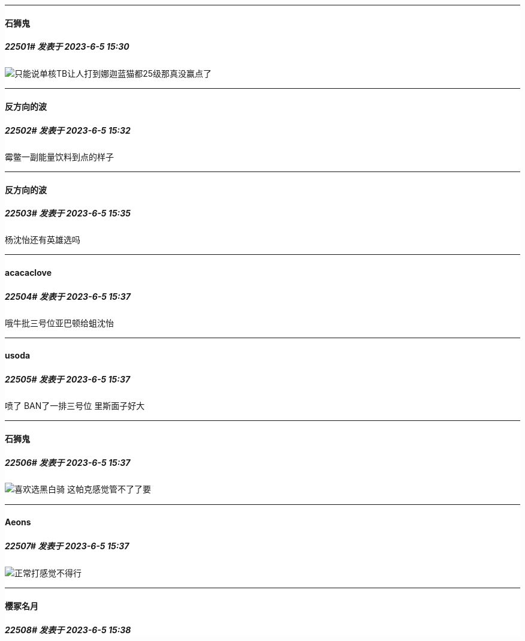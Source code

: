
*****

####  石狮鬼  
##### 22501#       发表于 2023-6-5 15:30

<img src="https://static.saraba1st.com/image/smiley/face2017/067.png" referrerpolicy="no-referrer">只能说单核TB让人打到娜迦蓝猫都25级那真没赢点了

*****

####  反方向的波  
##### 22502#       发表于 2023-6-5 15:32

霉鳖一副能量饮料到点的样子


*****

####  反方向的波  
##### 22503#       发表于 2023-6-5 15:35

杨沈怡还有英雄选吗

*****

####  acacaclove  
##### 22504#       发表于 2023-6-5 15:37

哦牛批三号位亚巴顿给蛆沈怡

*****

####  usoda  
##### 22505#       发表于 2023-6-5 15:37

喷了 BAN了一排三号位 里斯面子好大

*****

####  石狮鬼  
##### 22506#       发表于 2023-6-5 15:37

<img src="https://static.saraba1st.com/image/smiley/face2017/067.png" referrerpolicy="no-referrer">喜欢选黑白骑 这帕克感觉管不了了要

*****

####  Aeons  
##### 22507#       发表于 2023-6-5 15:37

<img src="https://static.saraba1st.com/image/smiley/face2017/067.png" referrerpolicy="no-referrer">正常打感觉不得行

*****

####  樱冢名月  
##### 22508#       发表于 2023-6-5 15:38
